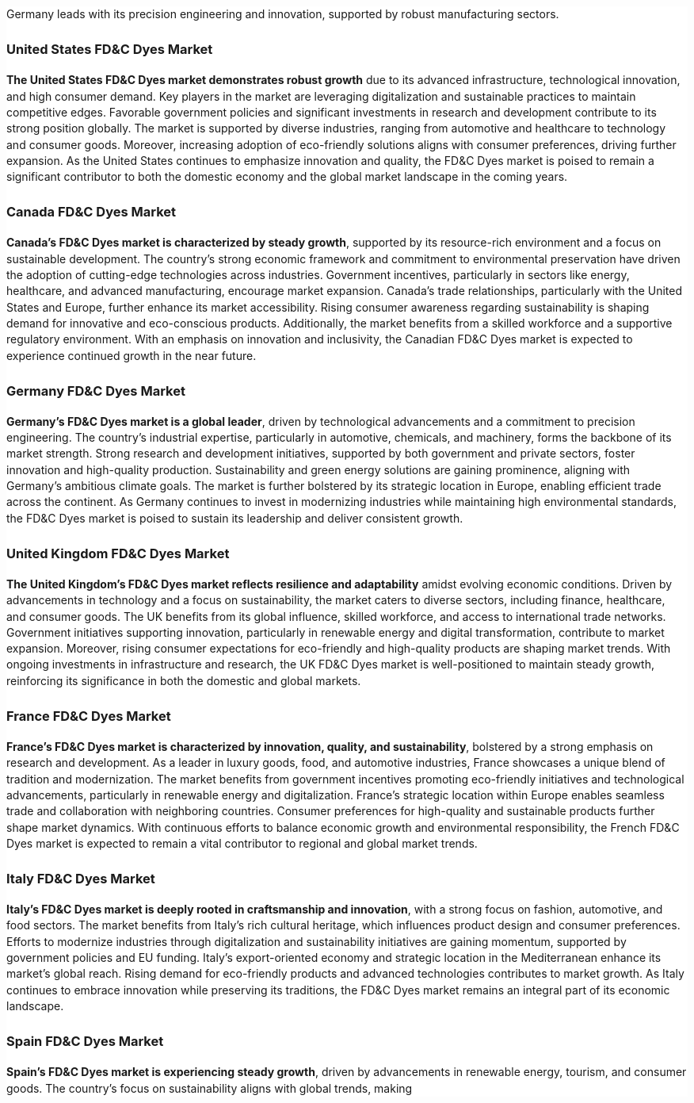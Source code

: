 Germany leads with its precision engineering and innovation, supported by robust manufacturing sectors.</span></em></p></blockquote><h3><strong>United States FD&C Dyes Market</strong></h3><p><strong>The United States FD&C Dyes market demonstrates robust growth</strong> due to its advanced infrastructure, technological innovation, and high consumer demand. Key players in the market are leveraging digitalization and sustainable practices to maintain competitive edges. Favorable government policies and significant investments in research and development contribute to its strong position globally. The market is supported by diverse industries, ranging from automotive and healthcare to technology and consumer goods. Moreover, increasing adoption of eco-friendly solutions aligns with consumer preferences, driving further expansion. As the United States continues to emphasize innovation and quality, the FD&C Dyes market is poised to remain a significant contributor to both the domestic economy and the global market landscape in the coming years.</p><h3><strong>Canada FD&C Dyes Market</strong></h3><p><strong>Canada&rsquo;s FD&C Dyes market is characterized by steady growth</strong>, supported by its resource-rich environment and a focus on sustainable development. The country&rsquo;s strong economic framework and commitment to environmental preservation have driven the adoption of cutting-edge technologies across industries. Government incentives, particularly in sectors like energy, healthcare, and advanced manufacturing, encourage market expansion. Canada&rsquo;s trade relationships, particularly with the United States and Europe, further enhance its market accessibility. Rising consumer awareness regarding sustainability is shaping demand for innovative and eco-conscious products. Additionally, the market benefits from a skilled workforce and a supportive regulatory environment. With an emphasis on innovation and inclusivity, the Canadian FD&C Dyes market is expected to experience continued growth in the near future.</p><h3><strong>Germany FD&C Dyes Market</strong></h3><p><strong>Germany&rsquo;s FD&C Dyes market is a global leader</strong>, driven by technological advancements and a commitment to precision engineering. The country&rsquo;s industrial expertise, particularly in automotive, chemicals, and machinery, forms the backbone of its market strength. Strong research and development initiatives, supported by both government and private sectors, foster innovation and high-quality production. Sustainability and green energy solutions are gaining prominence, aligning with Germany&rsquo;s ambitious climate goals. The market is further bolstered by its strategic location in Europe, enabling efficient trade across the continent. As Germany continues to invest in modernizing industries while maintaining high environmental standards, the FD&C Dyes market is poised to sustain its leadership and deliver consistent growth.</p><h3><strong>United Kingdom FD&C Dyes Market</strong></h3><p><strong>The United Kingdom&rsquo;s FD&C Dyes market reflects resilience and adaptability</strong> amidst evolving economic conditions. Driven by advancements in technology and a focus on sustainability, the market caters to diverse sectors, including finance, healthcare, and consumer goods. The UK benefits from its global influence, skilled workforce, and access to international trade networks. Government initiatives supporting innovation, particularly in renewable energy and digital transformation, contribute to market expansion. Moreover, rising consumer expectations for eco-friendly and high-quality products are shaping market trends. With ongoing investments in infrastructure and research, the UK FD&C Dyes market is well-positioned to maintain steady growth, reinforcing its significance in both the domestic and global markets.</p><h3><strong>France FD&C Dyes Market</strong></h3><p><strong>France&rsquo;s FD&C Dyes market is characterized by innovation, quality, and sustainability</strong>, bolstered by a strong emphasis on research and development. As a leader in luxury goods, food, and automotive industries, France showcases a unique blend of tradition and modernization. The market benefits from government incentives promoting eco-friendly initiatives and technological advancements, particularly in renewable energy and digitalization. France&rsquo;s strategic location within Europe enables seamless trade and collaboration with neighboring countries. Consumer preferences for high-quality and sustainable products further shape market dynamics. With continuous efforts to balance economic growth and environmental responsibility, the French FD&C Dyes market is expected to remain a vital contributor to regional and global market trends.</p><h3><strong>Italy FD&C Dyes Market</strong></h3><p><strong>Italy&rsquo;s FD&C Dyes market is deeply rooted in craftsmanship and innovation</strong>, with a strong focus on fashion, automotive, and food sectors. The market benefits from Italy&rsquo;s rich cultural heritage, which influences product design and consumer preferences. Efforts to modernize industries through digitalization and sustainability initiatives are gaining momentum, supported by government policies and EU funding. Italy&rsquo;s export-oriented economy and strategic location in the Mediterranean enhance its market&rsquo;s global reach. Rising demand for eco-friendly products and advanced technologies contributes to market growth. As Italy continues to embrace innovation while preserving its traditions, the FD&C Dyes market remains an integral part of its economic landscape.</p><h3><strong>Spain FD&C Dyes Market</strong></h3><p><strong>Spain&rsquo;s FD&C Dyes market is experiencing steady growth</strong>, driven by advancements in renewable energy, tourism, and consumer goods. The country&rsquo;s focus on sustainability aligns with global trends, making